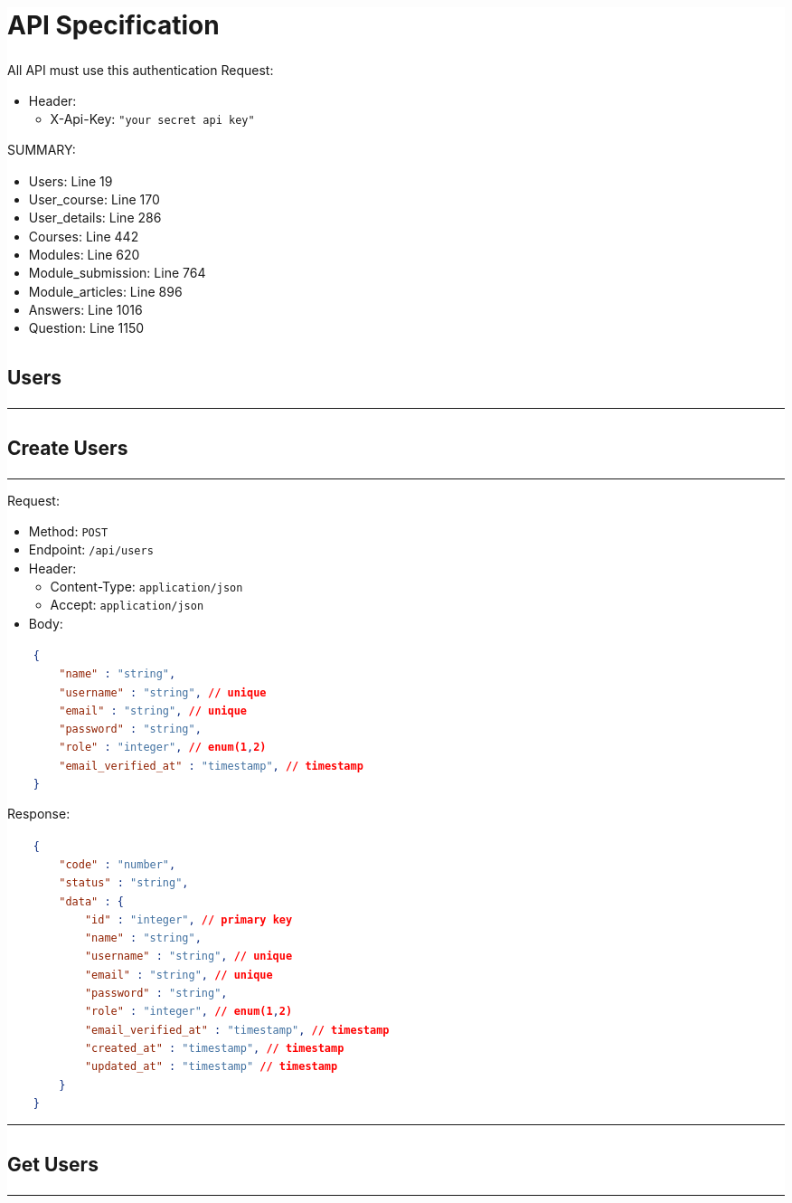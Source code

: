 # API Specification

All API must use this authentication
Request:
- Header:
    - X-Api-Key: ``` "your secret api key" ```

SUMMARY:
- Users:                            Line 19
- User_course:                      Line 170
- User_details:                     Line 286
- Courses:                          Line 442
- Modules:                          Line 620
- Module_submission:                Line 764
- Module_articles:                  Line 896
- Answers:                          Line 1016
- Question:                         Line 1150

## Users
------------------------------
## Create Users
------------------------------
Request:
- Method: ```POST ```
- Endpoint: ```/api/users ```
- Header:
    - Content-Type: ``` application/json ```
    - Accept: ``` application/json ```
- Body:
``` json
    {
        "name" : "string",
        "username" : "string", // unique
        "email" : "string", // unique
        "password" : "string",
        "role" : "integer", // enum(1,2)
        "email_verified_at" : "timestamp", // timestamp
    }
```
Response:
``` json
    {   
        "code" : "number",
        "status" : "string",
        "data" : {
            "id" : "integer", // primary key
            "name" : "string",
            "username" : "string", // unique
            "email" : "string", // unique
            "password" : "string",
            "role" : "integer", // enum(1,2)
            "email_verified_at" : "timestamp", // timestamp
            "created_at" : "timestamp", // timestamp
            "updated_at" : "timestamp" // timestamp
        }
    }
```
------------------------------
## Get Users
------------------------------